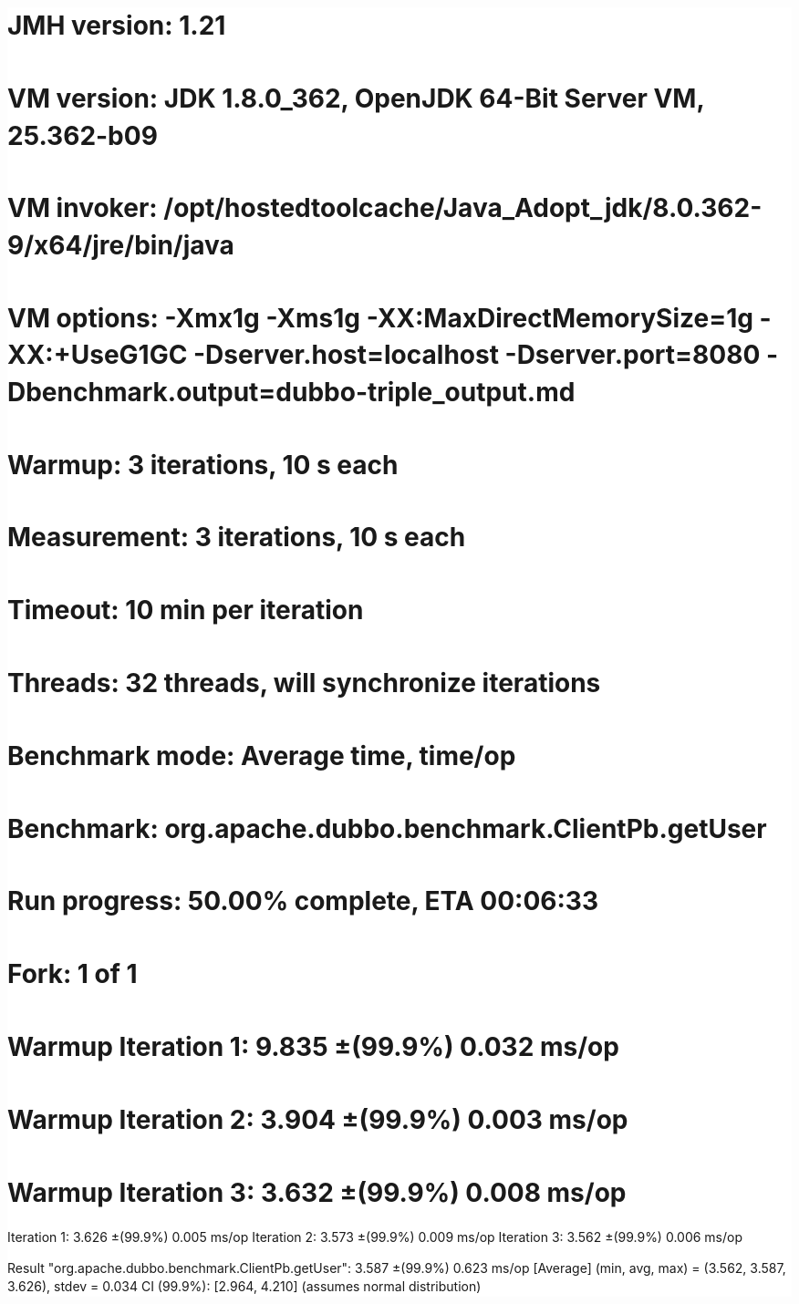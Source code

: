 
# JMH version: 1.21
# VM version: JDK 1.8.0_362, OpenJDK 64-Bit Server VM, 25.362-b09
# VM invoker: /opt/hostedtoolcache/Java_Adopt_jdk/8.0.362-9/x64/jre/bin/java
# VM options: -Xmx1g -Xms1g -XX:MaxDirectMemorySize=1g -XX:+UseG1GC -Dserver.host=localhost -Dserver.port=8080 -Dbenchmark.output=dubbo-triple_output.md
# Warmup: 3 iterations, 10 s each
# Measurement: 3 iterations, 10 s each
# Timeout: 10 min per iteration
# Threads: 32 threads, will synchronize iterations
# Benchmark mode: Average time, time/op
# Benchmark: org.apache.dubbo.benchmark.ClientPb.getUser

# Run progress: 50.00% complete, ETA 00:06:33
# Fork: 1 of 1
# Warmup Iteration   1: 9.835 ±(99.9%) 0.032 ms/op
# Warmup Iteration   2: 3.904 ±(99.9%) 0.003 ms/op
# Warmup Iteration   3: 3.632 ±(99.9%) 0.008 ms/op
Iteration   1: 3.626 ±(99.9%) 0.005 ms/op
Iteration   2: 3.573 ±(99.9%) 0.009 ms/op
Iteration   3: 3.562 ±(99.9%) 0.006 ms/op


Result "org.apache.dubbo.benchmark.ClientPb.getUser":
  3.587 ±(99.9%) 0.623 ms/op [Average]
  (min, avg, max) = (3.562, 3.587, 3.626), stdev = 0.034
  CI (99.9%): [2.964, 4.210] (assumes normal distribution)
